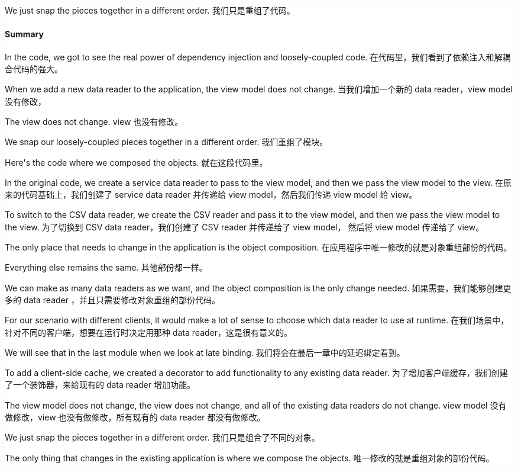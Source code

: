 We just snap the pieces together in a different order.
我们只是重组了代码。


#### Summary

In the code, we got to see the real power of dependency injection and loosely-coupled code.
在代码里，我们看到了依赖注入和解耦合代码的强大。

When we add a new data reader to the application, the view model does not change.
当我们增加一个新的 data reader，view model 没有修改，

The view does not change.
view 也没有修改。

We snap our loosely-coupled pieces together in a different order.
我们重组了模块。

Here's the code where we composed the objects.
就在这段代码里。

In the original code, we create a service data reader to pass to the view model, and then we pass the view model to the view.
在原来的代码基础上，我们创建了 service data reader 并传递给 view model，然后我们传递 view model 给 view。

To switch to the CSV data reader, we create the CSV reader and pass it to the view model, and then we pass the view model to the view.
为了切换到 CSV data reader，我们创建了 CSV reader 并传递给了 view model， 然后将 view model 传递给了 view。

The only place that needs to change in the application is the object composition.
在应用程序中唯一修改的就是对象重组部份的代码。

Everything else remains the same.
其他部份都一样。

We can make as many data readers as we want, and the object composition is the only change needed.
如果需要，我们能够创建更多的 data reader ，并且只需要修改对象重组的部份代码。

For our scenario with different clients, it would make a lot of sense to choose which data reader to use at runtime.
在我们场景中，针对不同的客户端，想要在运行时决定用那种 data reader，这是很有意义的。

We will see that in the last module when we look at late binding.
我们将会在最后一章中的延迟绑定看到。

To add a client-side cache, we created a decorator to add functionality to any existing data reader.
为了增加客户端缓存，我们创建了一个装饰器，来给现有的 data reader 增加功能。

The view model does not change, the view does not change, and all of the existing data readers do not change.
view model 没有做修改，view 也没有做修改，所有现有的 data reader 都没有做修改。

We just snap the pieces together in a different order.
我们只是组合了不同的对象。

The only thing that changes in the existing application is where we compose the objects.
唯一修改的就是重组对象的部份代码。
